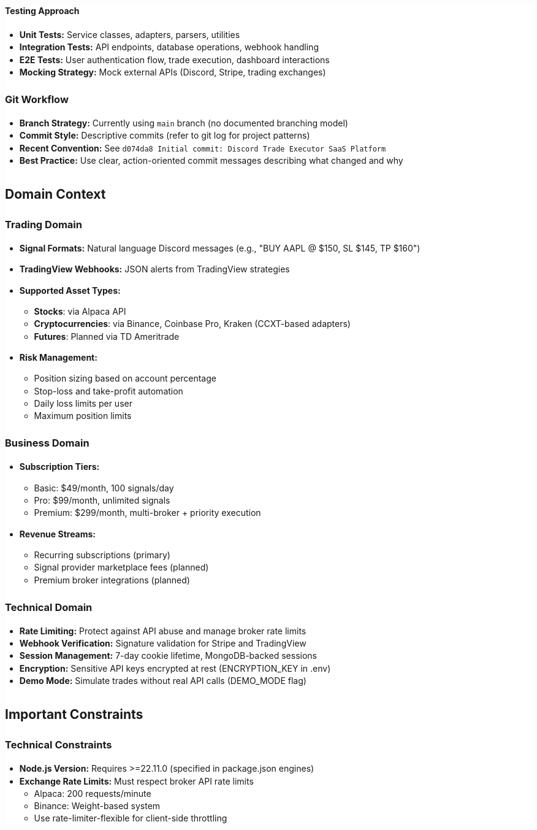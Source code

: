 #### Testing Approach
- **Unit Tests:** Service classes, adapters, parsers, utilities
- **Integration Tests:** API endpoints, database operations, webhook handling
- **E2E Tests:** User authentication flow, trade execution, dashboard interactions
- **Mocking Strategy:** Mock external APIs (Discord, Stripe, trading exchanges)

### Git Workflow
- **Branch Strategy:** Currently using `main` branch (no documented branching model)
- **Commit Style:** Descriptive commits (refer to git log for project patterns)
- **Recent Convention:** See `d074da8 Initial commit: Discord Trade Executor SaaS Platform`
- **Best Practice:** Use clear, action-oriented commit messages describing what changed and why

## Domain Context

### Trading Domain
- **Signal Formats:** Natural language Discord messages (e.g., "BUY AAPL @ $150, SL $145, TP $160")
- **TradingView Webhooks:** JSON alerts from TradingView strategies
- **Supported Asset Types:**
  - **Stocks**: via Alpaca API
  - **Cryptocurrencies**: via Binance, Coinbase Pro, Kraken (CCXT-based adapters)
  - **Futures**: Planned via TD Ameritrade

- **Risk Management:**
  - Position sizing based on account percentage
  - Stop-loss and take-profit automation
  - Daily loss limits per user
  - Maximum position limits

### Business Domain
- **Subscription Tiers:**
  - Basic: $49/month, 100 signals/day
  - Pro: $99/month, unlimited signals
  - Premium: $299/month, multi-broker + priority execution

- **Revenue Streams:**
  - Recurring subscriptions (primary)
  - Signal provider marketplace fees (planned)
  - Premium broker integrations (planned)

### Technical Domain
- **Rate Limiting:** Protect against API abuse and manage broker rate limits
- **Webhook Verification:** Signature validation for Stripe and TradingView
- **Session Management:** 7-day cookie lifetime, MongoDB-backed sessions
- **Encryption:** Sensitive API keys encrypted at rest (ENCRYPTION_KEY in .env)
- **Demo Mode:** Simulate trades without real API calls (DEMO_MODE flag)

## Important Constraints

### Technical Constraints
- **Node.js Version:** Requires >=22.11.0 (specified in package.json engines)
- **Exchange Rate Limits:** Must respect broker API rate limits
  - Alpaca: 200 requests/minute
  - Binance: Weight-based system
  - Use rate-limiter-flexible for client-side throttling
